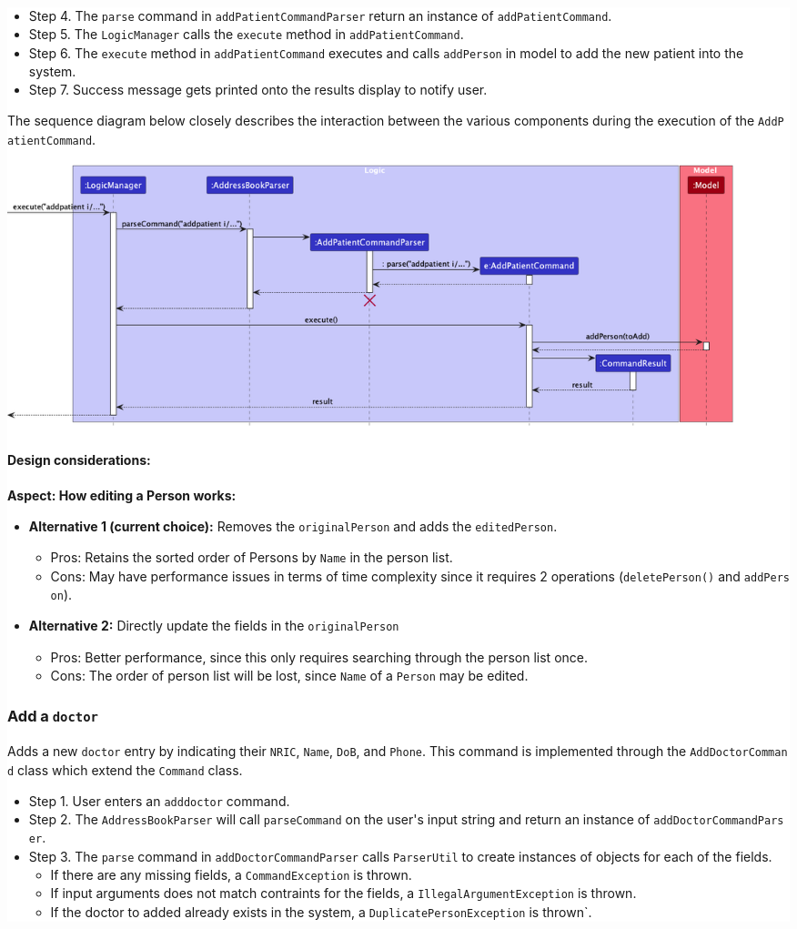 * Step 4. The `parse` command in `addPatientCommandParser` return an instance of `addPatientCommand`.
* Step 5. The `LogicManager` calls the `execute` method in `addPatientCommand`.
* Step 6. The `execute` method in `addPatientCommand` executes and calls `addPerson` in model to add the new patient into the system.
* Step 7. Success message gets printed onto the results display to notify user.

The sequence diagram below closely describes the interaction between the various components during the execution of the `AddPatientCommand`.

<img src="images/AddPatientSequenceDiagram.png" width="800" />

#### Design considerations:

**Aspect: How editing a Person works:**

* **Alternative 1 (current choice):** Removes the `originalPerson` and adds the `editedPerson`.
    * Pros: Retains the sorted order of Persons by `Name` in the person list.
    * Cons: May have performance issues in terms of time complexity since it requires 2 operations (`deletePerson()` and `addPerson`).

* **Alternative 2:** Directly update the fields in the `originalPerson`
    * Pros: Better performance, since this only requires searching through the person list once.
    * Cons: The order of person list will be lost, since `Name` of a `Person` may be edited.

### Add a `doctor`

Adds a new `doctor` entry by indicating their `NRIC`, `Name`, `DoB`, and `Phone`.
This command is implemented through the `AddDoctorCommand` class which extend the `Command` class.

* Step 1. User enters an `adddoctor` command.
* Step 2. The `AddressBookParser` will call `parseCommand` on the user's input string and return an instance of `addDoctorCommandParser`.
* Step 3. The `parse` command in `addDoctorCommandParser` calls `ParserUtil` to create instances of objects for each of the fields.
    * If there are any missing fields, a `CommandException` is thrown.
    * If input arguments does not match contraints for the fields, a `IllegalArgumentException` is thrown.
    * If the doctor to added already exists in the system, a `DuplicatePersonException` is thrown`.
